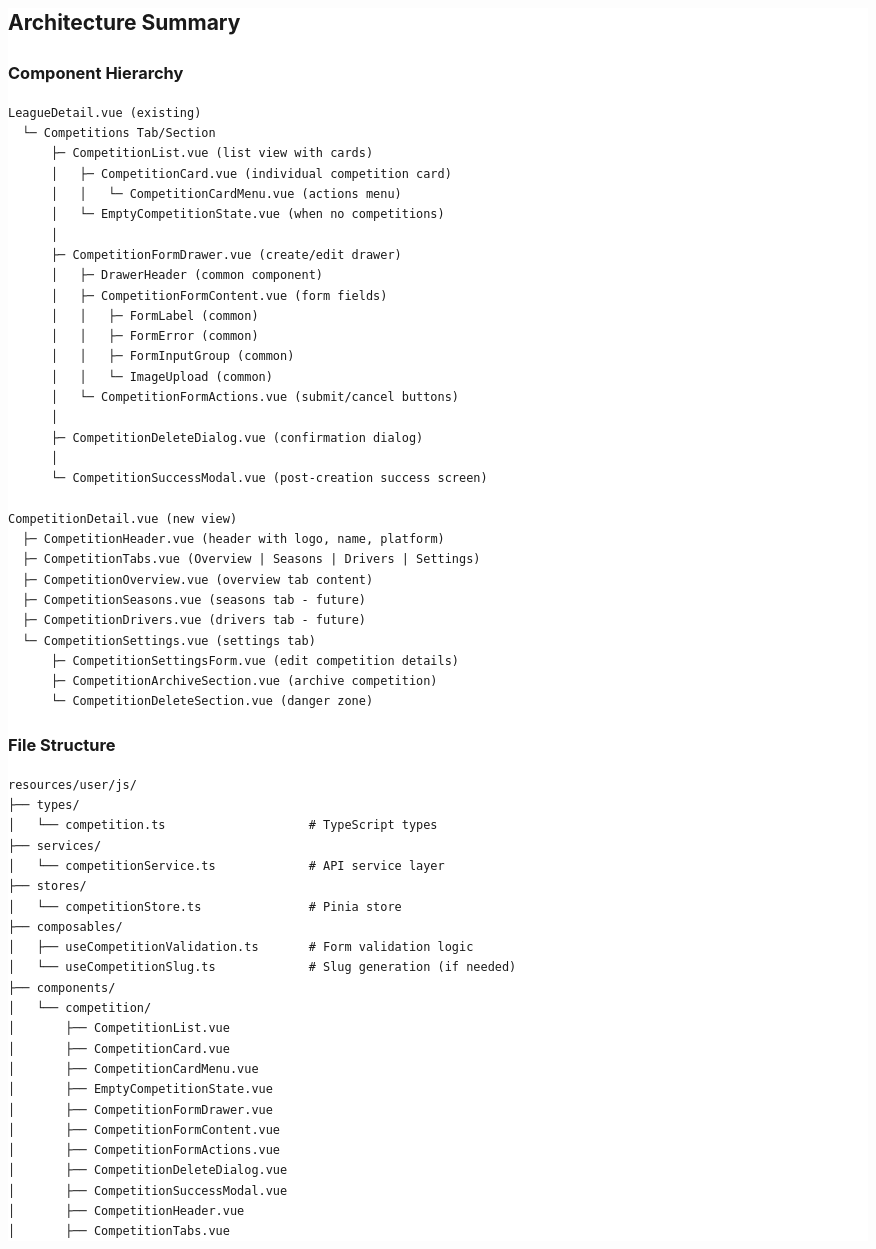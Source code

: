## Architecture Summary

### Component Hierarchy

```
LeagueDetail.vue (existing)
  └─ Competitions Tab/Section
      ├─ CompetitionList.vue (list view with cards)
      │   ├─ CompetitionCard.vue (individual competition card)
      │   │   └─ CompetitionCardMenu.vue (actions menu)
      │   └─ EmptyCompetitionState.vue (when no competitions)
      │
      ├─ CompetitionFormDrawer.vue (create/edit drawer)
      │   ├─ DrawerHeader (common component)
      │   ├─ CompetitionFormContent.vue (form fields)
      │   │   ├─ FormLabel (common)
      │   │   ├─ FormError (common)
      │   │   ├─ FormInputGroup (common)
      │   │   └─ ImageUpload (common)
      │   └─ CompetitionFormActions.vue (submit/cancel buttons)
      │
      ├─ CompetitionDeleteDialog.vue (confirmation dialog)
      │
      └─ CompetitionSuccessModal.vue (post-creation success screen)

CompetitionDetail.vue (new view)
  ├─ CompetitionHeader.vue (header with logo, name, platform)
  ├─ CompetitionTabs.vue (Overview | Seasons | Drivers | Settings)
  ├─ CompetitionOverview.vue (overview tab content)
  ├─ CompetitionSeasons.vue (seasons tab - future)
  ├─ CompetitionDrivers.vue (drivers tab - future)
  └─ CompetitionSettings.vue (settings tab)
      ├─ CompetitionSettingsForm.vue (edit competition details)
      ├─ CompetitionArchiveSection.vue (archive competition)
      └─ CompetitionDeleteSection.vue (danger zone)
```

### File Structure

```
resources/user/js/
├── types/
│   └── competition.ts                    # TypeScript types
├── services/
│   └── competitionService.ts             # API service layer
├── stores/
│   └── competitionStore.ts               # Pinia store
├── composables/
│   ├── useCompetitionValidation.ts       # Form validation logic
│   └── useCompetitionSlug.ts             # Slug generation (if needed)
├── components/
│   └── competition/
│       ├── CompetitionList.vue
│       ├── CompetitionCard.vue
│       ├── CompetitionCardMenu.vue
│       ├── EmptyCompetitionState.vue
│       ├── CompetitionFormDrawer.vue
│       ├── CompetitionFormContent.vue
│       ├── CompetitionFormActions.vue
│       ├── CompetitionDeleteDialog.vue
│       ├── CompetitionSuccessModal.vue
│       ├── CompetitionHeader.vue
│       ├── CompetitionTabs.vue
```
